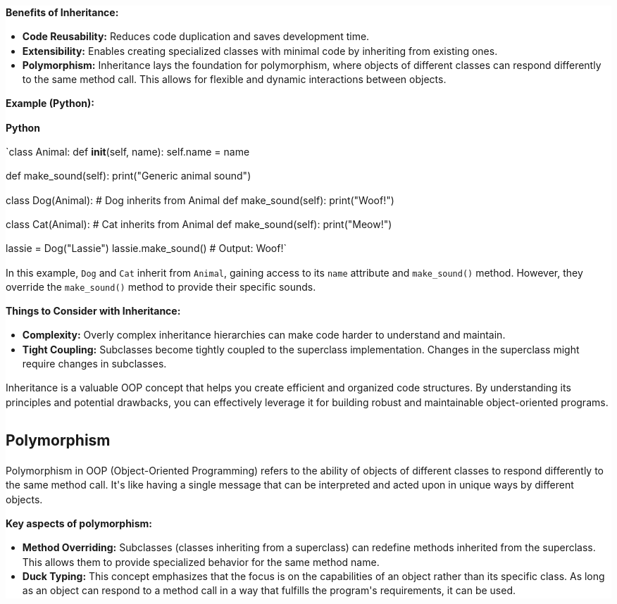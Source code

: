 **Benefits of Inheritance:**

- **Code Reusability:** Reduces code duplication and saves development time.
- **Extensibility:** Enables creating specialized classes with minimal code by inheriting from existing ones.
- **Polymorphism:** Inheritance lays the foundation for polymorphism, where objects of different classes can respond differently to the same method call. This allows for flexible and dynamic interactions between objects.

**Example (Python):**

**Python**

`class Animal:
  def __init__(self, name):
    self.name = name

  def make_sound(self):
    print("Generic animal sound")

class Dog(Animal):  # Dog inherits from Animal
  def make_sound(self):
    print("Woof!")

class Cat(Animal):  # Cat inherits from Animal
  def make_sound(self):
    print("Meow!")

lassie = Dog("Lassie")
lassie.make_sound()  # Output: Woof!`

In this example, `Dog` and `Cat` inherit from `Animal`, gaining access to its `name` attribute and `make_sound()` method. However, they override the `make_sound()` method to provide their specific sounds.

**Things to Consider with Inheritance:**

- **Complexity:** Overly complex inheritance hierarchies can make code harder to understand and maintain.
- **Tight Coupling:** Subclasses become tightly coupled to the superclass implementation. Changes in the superclass might require changes in subclasses.

Inheritance is a valuable OOP concept that helps you create efficient and organized code structures. By understanding its principles and potential drawbacks, you can effectively leverage it for building robust and maintainable object-oriented programs.

## **Polymorphism**

Polymorphism in OOP (Object-Oriented Programming) refers to the ability of objects of different classes to respond differently to the same method call. It's like having a single message that can be interpreted and acted upon in unique ways by different objects.

**Key aspects of polymorphism:**

- **Method Overriding:** Subclasses (classes inheriting from a superclass) can redefine methods inherited from the superclass. This allows them to provide specialized behavior for the same method name.
- **Duck Typing:** This concept emphasizes that the focus is on the capabilities of an object rather than its specific class. As long as an object can respond to a method call in a way that fulfills the program's requirements, it can be used.
